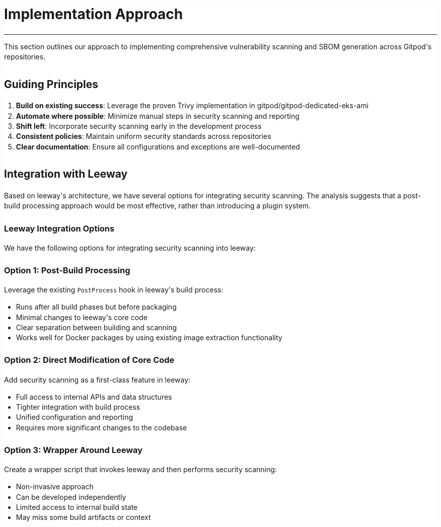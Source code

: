 # Implementation Approach

---

This section outlines our approach to implementing comprehensive vulnerability scanning and SBOM generation across Gitpod's repositories.

## Guiding Principles

1. **Build on existing success**: Leverage the proven Trivy implementation in gitpod/gitpod-dedicated-eks-ami
2. **Automate where possible**: Minimize manual steps in security scanning and reporting
3. **Shift left**: Incorporate security scanning early in the development process
4. **Consistent policies**: Maintain uniform security standards across repositories
5. **Clear documentation**: Ensure all configurations and exceptions are well-documented

## Integration with Leeway

Based on leeway's architecture, we have several options for integrating security scanning. The analysis suggests that a post-build processing approach would be most effective, rather than introducing a plugin system.

### Leeway Integration Options

We have the following options for integrating security scanning into leeway:

### Option 1: Post-Build Processing

Leverage the existing `PostProcess` hook in leeway's build process:

- Runs after all build phases but before packaging
- Minimal changes to leeway's core code
- Clear separation between building and scanning
- Works well for Docker packages by using existing image extraction functionality

### Option 2: Direct Modification of Core Code

Add security scanning as a first-class feature in leeway:

- Full access to internal APIs and data structures
- Tighter integration with build process
- Unified configuration and reporting
- Requires more significant changes to the codebase

### Option 3: Wrapper Around Leeway

Create a wrapper script that invokes leeway and then performs security scanning:

- Non-invasive approach
- Can be developed independently
- Limited access to internal build state
- May miss some build artifacts or context
